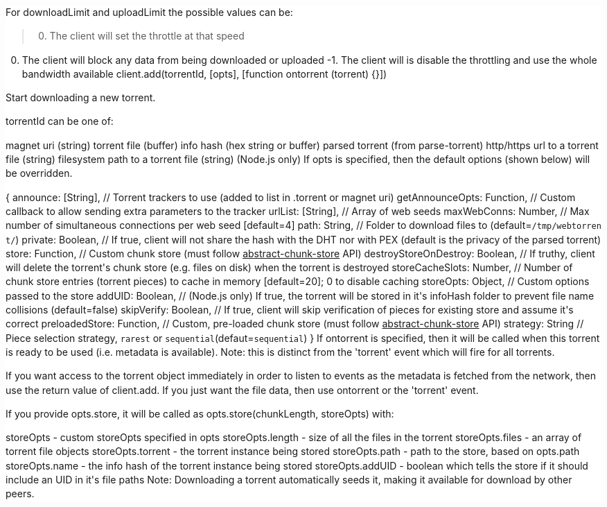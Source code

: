 For downloadLimit and uploadLimit the possible values can be:

> 0. The client will set the throttle at that speed
0. The client will block any data from being downloaded or uploaded
-1. The client will is disable the throttling and use the whole bandwidth available
client.add(torrentId, [opts], [function ontorrent (torrent) {}])

Start downloading a new torrent.

torrentId can be one of:

magnet uri (string)
torrent file (buffer)
info hash (hex string or buffer)
parsed torrent (from parse-torrent)
http/https url to a torrent file (string)
filesystem path to a torrent file (string) (Node.js only)
If opts is specified, then the default options (shown below) will be overridden.

{
  announce: [String],        // Torrent trackers to use (added to list in .torrent or magnet uri)
  getAnnounceOpts: Function, // Custom callback to allow sending extra parameters to the tracker
  urlList: [String],         // Array of web seeds
  maxWebConns: Number,       // Max number of simultaneous connections per web seed [default=4]
  path: String,              // Folder to download files to (default=`/tmp/webtorrent/`)
  private: Boolean,          // If true, client will not share the hash with the DHT nor with PEX (default is the privacy of the parsed torrent)
  store: Function,           // Custom chunk store (must follow [abstract-chunk-store](https://www.npmjs.com/package/abstract-chunk-store) API)
  destroyStoreOnDestroy: Boolean, // If truthy, client will delete the torrent's chunk store (e.g. files on disk) when the torrent is destroyed
  storeCacheSlots: Number,   // Number of chunk store entries (torrent pieces) to cache in memory [default=20]; 0 to disable caching
  storeOpts: Object,         // Custom options passed to the store
  addUID: Boolean,           // (Node.js only) If true, the torrent will be stored in it's infoHash folder to prevent file name collisions (default=false)
  skipVerify: Boolean,       // If true, client will skip verification of pieces for existing store and assume it's correct
  preloadedStore: Function,  // Custom, pre-loaded chunk store (must follow [abstract-chunk-store](https://www.npmjs.com/package/abstract-chunk-store) API)
  strategy: String           // Piece selection strategy, `rarest` or `sequential`(defaut=`sequential`)
}
If ontorrent is specified, then it will be called when this torrent is ready to be used (i.e. metadata is available). Note: this is distinct from the 'torrent' event which will fire for all torrents.

If you want access to the torrent object immediately in order to listen to events as the metadata is fetched from the network, then use the return value of client.add. If you just want the file data, then use ontorrent or the 'torrent' event.

If you provide opts.store, it will be called as opts.store(chunkLength, storeOpts) with:

storeOpts - custom storeOpts specified in opts
storeOpts.length - size of all the files in the torrent
storeOpts.files - an array of torrent file objects
storeOpts.torrent - the torrent instance being stored
storeOpts.path - path to the store, based on opts.path
storeOpts.name - the info hash of the torrent instance being stored
storeOpts.addUID - boolean which tells the store if it should include an UID in it's file paths
Note: Downloading a torrent automatically seeds it, making it available for download by other peers.
